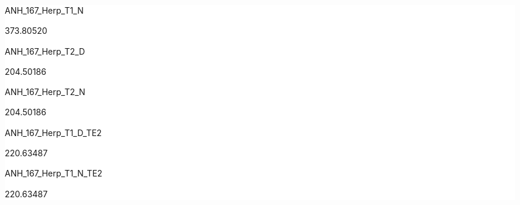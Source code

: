 ANH_167_Herp_T1_N

</td>
<td style="text-align:right;">

373.80520

</td>
</tr>
<tr>
<td style="text-align:left;">

ANH_167_Herp_T2_D

</td>
<td style="text-align:right;">

204.50186

</td>
</tr>
<tr>
<td style="text-align:left;">

ANH_167_Herp_T2_N

</td>
<td style="text-align:right;">

204.50186

</td>
</tr>
<tr>
<td style="text-align:left;">

ANH_167_Herp_T1_D_TE2

</td>
<td style="text-align:right;">

220.63487

</td>
</tr>
<tr>
<td style="text-align:left;">

ANH_167_Herp_T1_N_TE2

</td>
<td style="text-align:right;">

220.63487

</td>
</tr>
<tr>
<td style="text-align:left;">
